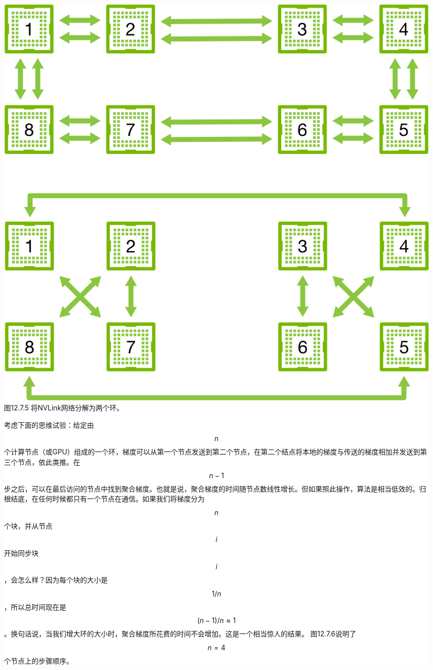 ![将NVLink网络分解为两个环。](../img/nvlink-twoloop.svg)
图12.7.5 将NVLink网络分解为两个环。

考虑下面的思维试验：给定由$$n$$个计算节点（或GPU）组成的一个环，梯度可以从第一个节点发送到第二个节点，在第二个结点将本地的梯度与传送的梯度相加并发送到第三个节点，依此类推。在$$n-1$$步之后，可以在最后访问的节点中找到聚合梯度。也就是说，聚合梯度的时间随节点数线性增长。但如果照此操作，算法是相当低效的。归根结底，在任何时候都只有一个节点在通信。如果我们将梯度分为$$n$$个块，并从节点$$i$$开始同步块$$i$$，会怎么样？因为每个块的大小是$$1/n$$，所以总时间现在是$$(n-1)/n \approx 1$$。换句话说，当我们增大环的大小时，聚合梯度所花费的时间不会增加。这是一个相当惊人的结果。 图12.7.6说明了$$n=4$$个节点上的步骤顺序。
